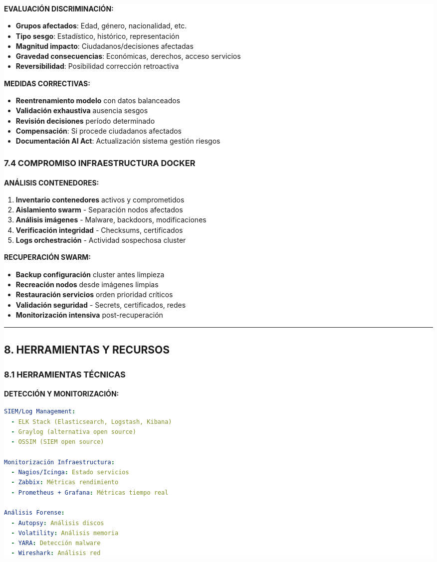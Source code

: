 **EVALUACIÓN DISCRIMINACIÓN:**
- **Grupos afectados**: Edad, género, nacionalidad, etc.
- **Tipo sesgo**: Estadístico, histórico, representación
- **Magnitud impacto**: Ciudadanos/decisiones afectadas
- **Gravedad consecuencias**: Económicas, derechos, acceso servicios
- **Reversibilidad**: Posibilidad corrección retroactiva

**MEDIDAS CORRECTIVAS:**
- **Reentrenamiento modelo** con datos balanceados
- **Validación exhaustiva** ausencia sesgos
- **Revisión decisiones** período determinado
- **Compensación**: Si procede ciudadanos afectados
- **Documentación AI Act**: Actualización sistema gestión riesgos

### 7.4 COMPROMISO INFRAESTRUCTURA DOCKER

**ANÁLISIS CONTENEDORES:**
1. **Inventario contenedores** activos y comprometidos
2. **Aislamiento swarm** - Separación nodos afectados
3. **Análisis imágenes** - Malware, backdoors, modificaciones
4. **Verificación integridad** - Checksums, certificados
5. **Logs orchestración** - Actividad sospechosa cluster

**RECUPERACIÓN SWARM:**
- **Backup configuración** cluster antes limpieza
- **Recreación nodos** desde imágenes limpias
- **Restauración servicios** orden prioridad críticos
- **Validación seguridad** - Secrets, certificados, redes
- **Monitorización intensiva** post-recuperación

---

## 8. HERRAMIENTAS Y RECURSOS

### 8.1 HERRAMIENTAS TÉCNICAS

**DETECCIÓN Y MONITORIZACIÓN:**
```yaml
SIEM/Log Management:
  - ELK Stack (Elasticsearch, Logstash, Kibana)
  - Graylog (alternativa open source)
  - OSSIM (SIEM open source)
  
Monitorización Infraestructura:
  - Nagios/Icinga: Estado servicios
  - Zabbix: Métricas rendimiento
  - Prometheus + Grafana: Métricas tiempo real
  
Análisis Forense:
  - Autopsy: Análisis discos
  - Volatility: Análisis memoria
  - YARA: Detección malware
  - Wireshark: Análisis red
```
